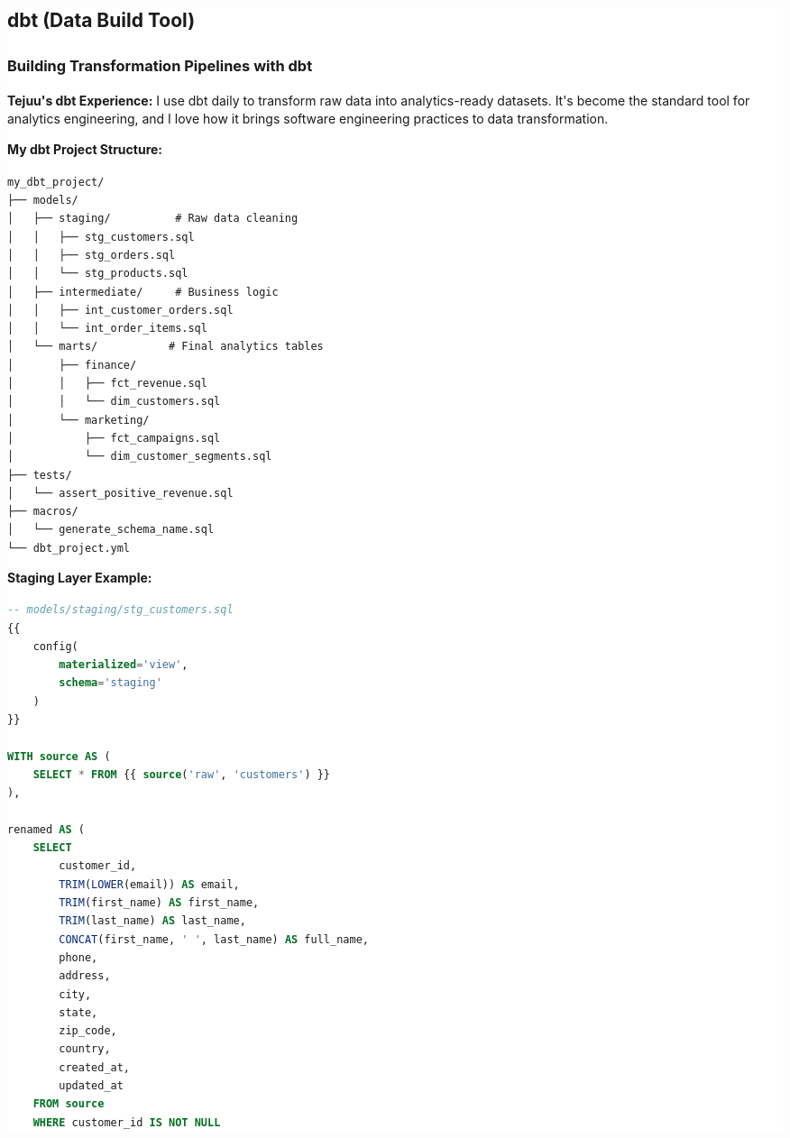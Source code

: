 ## dbt (Data Build Tool)

### Building Transformation Pipelines with dbt
**Tejuu's dbt Experience:**
I use dbt daily to transform raw data into analytics-ready datasets. It's become the standard tool for analytics engineering, and I love how it brings software engineering practices to data transformation.

**My dbt Project Structure:**
```
my_dbt_project/
├── models/
│   ├── staging/          # Raw data cleaning
│   │   ├── stg_customers.sql
│   │   ├── stg_orders.sql
│   │   └── stg_products.sql
│   ├── intermediate/     # Business logic
│   │   ├── int_customer_orders.sql
│   │   └── int_order_items.sql
│   └── marts/           # Final analytics tables
│       ├── finance/
│       │   ├── fct_revenue.sql
│       │   └── dim_customers.sql
│       └── marketing/
│           ├── fct_campaigns.sql
│           └── dim_customer_segments.sql
├── tests/
│   └── assert_positive_revenue.sql
├── macros/
│   └── generate_schema_name.sql
└── dbt_project.yml
```

**Staging Layer Example:**
```sql
-- models/staging/stg_customers.sql
{{
    config(
        materialized='view',
        schema='staging'
    )
}}

WITH source AS (
    SELECT * FROM {{ source('raw', 'customers') }}
),

renamed AS (
    SELECT
        customer_id,
        TRIM(LOWER(email)) AS email,
        TRIM(first_name) AS first_name,
        TRIM(last_name) AS last_name,
        CONCAT(first_name, ' ', last_name) AS full_name,
        phone,
        address,
        city,
        state,
        zip_code,
        country,
        created_at,
        updated_at
    FROM source
    WHERE customer_id IS NOT NULL
```